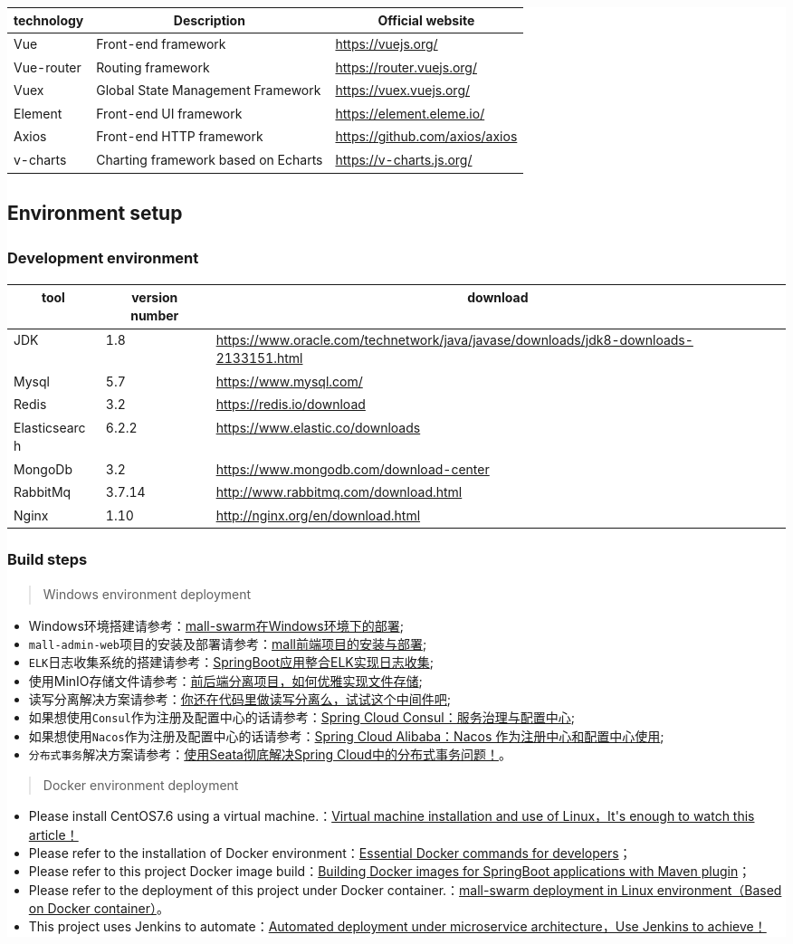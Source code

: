 | technology       | Description                  | Official website                           |
| ---------- | --------------------- | ------------------------------ |
| Vue        | Front-end framework              | https://vuejs.org/             |
| Vue-router | Routing framework              | https://router.vuejs.org/      |
| Vuex       | Global State Management Framework      | https://vuex.vuejs.org/        |
| Element    | Front-end UI framework            | https://element.eleme.io/      |
| Axios      | Front-end HTTP framework          | https://github.com/axios/axios |
| v-charts   | Charting framework based on Echarts | https://v-charts.js.org/       |


## Environment setup

### Development environment

tool | version number | download
----|----|----
JDK | 1.8 | https://www.oracle.com/technetwork/java/javase/downloads/jdk8-downloads-2133151.html
Mysql | 5.7 | https://www.mysql.com/
Redis | 3.2 | https://redis.io/download
Elasticsearch | 6.2.2 | https://www.elastic.co/downloads
MongoDb | 3.2 | https://www.mongodb.com/download-center
RabbitMq | 3.7.14 | http://www.rabbitmq.com/download.html
Nginx | 1.10 | http://nginx.org/en/download.html

### Build steps

> Windows environment deployment

- Windows环境搭建请参考：[mall-swarm在Windows环境下的部署](http://www.macrozheng.com/#/deploy/mall_swarm_deploy_windows);
- `mall-admin-web`项目的安装及部署请参考：[mall前端项目的安装与部署](http://www.macrozheng.com/#/deploy/mall_deploy_web);
- `ELK`日志收集系统的搭建请参考：[SpringBoot应用整合ELK实现日志收集](http://www.macrozheng.com/#/technology/mall_tiny_elk);
- 使用MinIO存储文件请参考：[前后端分离项目，如何优雅实现文件存储](http://www.macrozheng.com/#/technology/minio_use);
- 读写分离解决方案请参考：[你还在代码里做读写分离么，试试这个中间件吧](http://www.macrozheng.com/#/reference/gaea);
- 如果想使用`Consul`作为注册及配置中心的话请参考：[Spring Cloud Consul：服务治理与配置中心](http://www.macrozheng.com/#/cloud/consul);
- 如果想使用`Nacos`作为注册及配置中心的话请参考：[Spring Cloud Alibaba：Nacos 作为注册中心和配置中心使用](http://www.macrozheng.com/#/cloud/nacos);
- `分布式事务`解决方案请参考：[使用Seata彻底解决Spring Cloud中的分布式事务问题！](http://www.macrozheng.com/#/cloud/seata)。

> Docker environment deployment

- Please install CentOS7.6 using a virtual machine.：[Virtual machine installation and use of Linux，It's enough to watch this article！](https://github.com/macrozheng/mall-learning/blob/master/docs/reference/linux_install.md)
- Please refer to the installation of Docker environment：[Essential Docker commands for developers](https://github.com/macrozheng/mall-learning/blob/master/docs/reference/docker.md)；
- Please refer to this project Docker image build：[Building Docker images for SpringBoot applications with Maven plugin](https://github.com/macrozheng/mall-learning/blob/master/docs/reference/docker_maven.md)；
- Please refer to the deployment of this project under Docker container.：[mall-swarm deployment in Linux environment（Based on Docker container）](https://github.com/macrozheng/mall-learning/blob/master/docs/deploy/mall_swarm_deploy_docker.md)。
- This project uses Jenkins to automate：[Automated deployment under microservice architecture，Use Jenkins to achieve！](https://github.com/macrozheng/mall-learning/blob/master/docs/deploy/mall_swarm_deploy_jenkins.md)
